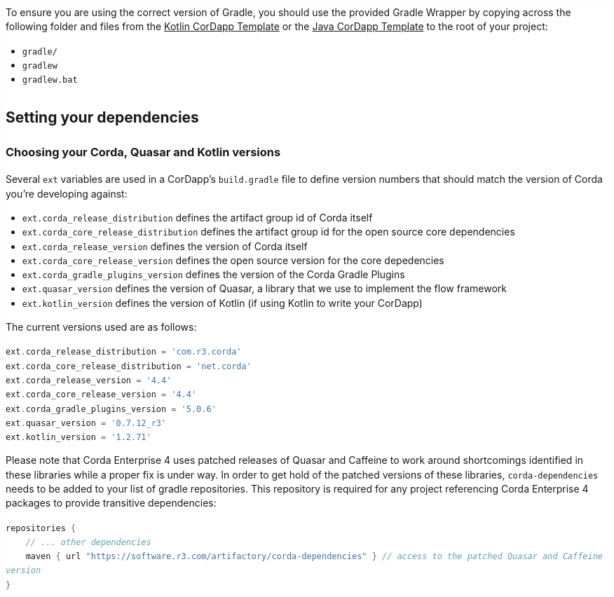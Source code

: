 To ensure you are using the correct version of Gradle, you should use the provided Gradle Wrapper by copying across
the following folder and files from the [Kotlin CorDapp Template](https://github.com/corda/cordapp-template-kotlin) or the
[Java CorDapp Template](https://github.com/corda/cordapp-template-java) to the root of your project:


* `gradle/`
* `gradlew`
* `gradlew.bat`



## Setting your dependencies


### Choosing your Corda, Quasar and Kotlin versions

Several `ext` variables are used in a CorDapp’s `build.gradle` file to define version numbers that should match the version of
Corda you’re developing against:


* `ext.corda_release_distribution` defines the artifact group id of Corda itself
* `ext.corda_core_release_distribution` defines the artifact group id for the open source core dependencies
* `ext.corda_release_version` defines the version of Corda itself
* `ext.corda_core_release_version` defines the open source version for the core depedencies
* `ext.corda_gradle_plugins_version` defines the version of the Corda Gradle Plugins
* `ext.quasar_version` defines the version of Quasar, a library that we use to implement the flow framework
* `ext.kotlin_version` defines the version of Kotlin (if using Kotlin to write your CorDapp)

The current versions used are as follows:

```groovy
ext.corda_release_distribution = 'com.r3.corda'
ext.corda_core_release_distribution = 'net.corda'
ext.corda_release_version = '4.4'
ext.corda_core_release_version = '4.4'
ext.corda_gradle_plugins_version = '5.0.6'
ext.quasar_version = '0.7.12_r3'
ext.kotlin_version = '1.2.71'
```

Please note that Corda Enterprise 4 uses patched releases of Quasar and Caffeine to work around shortcomings identified in
these libraries while a proper fix is under way. In order to get hold of the patched versions of these libraries,
`corda-dependencies` needs to be added to your list of gradle repositories. This repository is required for any project
referencing Corda Enterprise 4 packages to provide transitive dependencies:

```groovy
repositories {
    // ... other dependencies
    maven { url "https://software.r3.com/artifactory/corda-dependencies" } // access to the patched Quasar and Caffeine version
}
```
